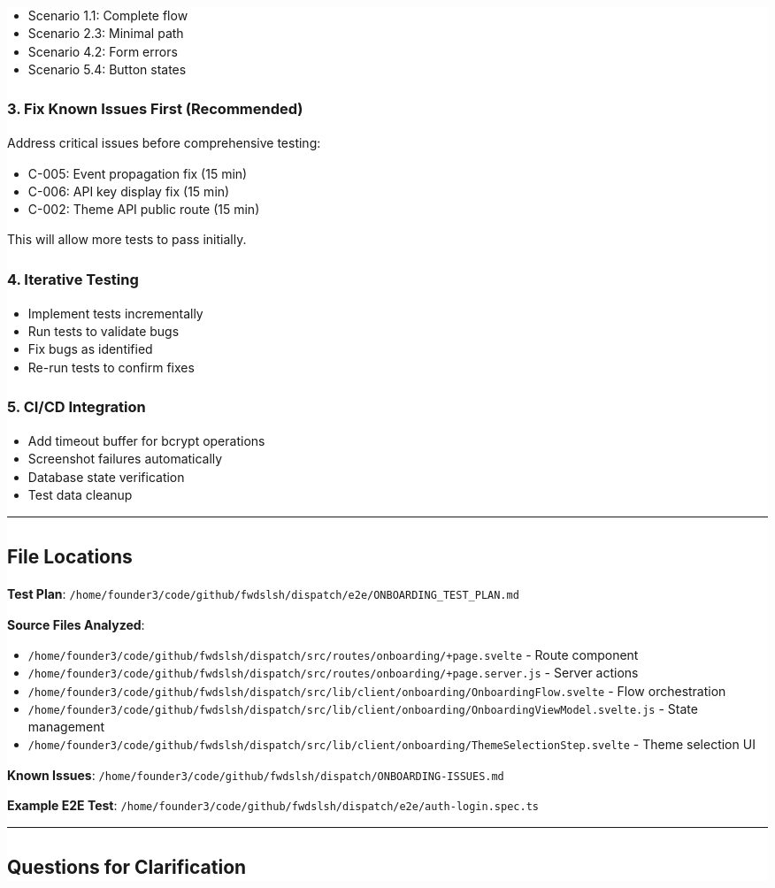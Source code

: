 - Scenario 1.1: Complete flow
- Scenario 2.3: Minimal path
- Scenario 4.2: Form errors
- Scenario 5.4: Button states

### 3. Fix Known Issues First (Recommended)

Address critical issues before comprehensive testing:

- C-005: Event propagation fix (15 min)
- C-006: API key display fix (15 min)
- C-002: Theme API public route (15 min)

This will allow more tests to pass initially.

### 4. Iterative Testing

- Implement tests incrementally
- Run tests to validate bugs
- Fix bugs as identified
- Re-run tests to confirm fixes

### 5. CI/CD Integration

- Add timeout buffer for bcrypt operations
- Screenshot failures automatically
- Database state verification
- Test data cleanup

---

## File Locations

**Test Plan**: `/home/founder3/code/github/fwdslsh/dispatch/e2e/ONBOARDING_TEST_PLAN.md`

**Source Files Analyzed**:

- `/home/founder3/code/github/fwdslsh/dispatch/src/routes/onboarding/+page.svelte` - Route component
- `/home/founder3/code/github/fwdslsh/dispatch/src/routes/onboarding/+page.server.js` - Server actions
- `/home/founder3/code/github/fwdslsh/dispatch/src/lib/client/onboarding/OnboardingFlow.svelte` - Flow orchestration
- `/home/founder3/code/github/fwdslsh/dispatch/src/lib/client/onboarding/OnboardingViewModel.svelte.js` - State management
- `/home/founder3/code/github/fwdslsh/dispatch/src/lib/client/onboarding/ThemeSelectionStep.svelte` - Theme selection UI

**Known Issues**: `/home/founder3/code/github/fwdslsh/dispatch/ONBOARDING-ISSUES.md`

**Example E2E Test**: `/home/founder3/code/github/fwdslsh/dispatch/e2e/auth-login.spec.ts`

---

## Questions for Clarification
